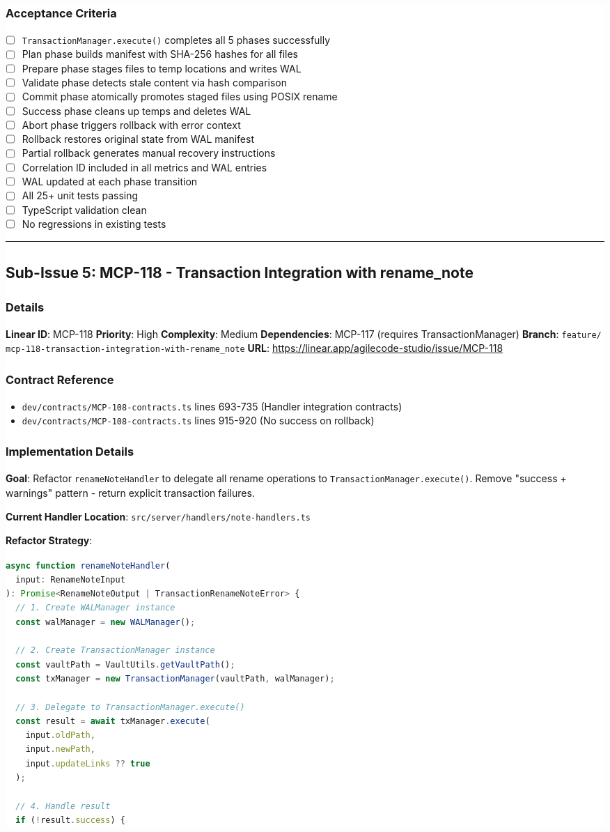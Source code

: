 
### Acceptance Criteria

- [ ] `TransactionManager.execute()` completes all 5 phases successfully
- [ ] Plan phase builds manifest with SHA-256 hashes for all files
- [ ] Prepare phase stages files to temp locations and writes WAL
- [ ] Validate phase detects stale content via hash comparison
- [ ] Commit phase atomically promotes staged files using POSIX rename
- [ ] Success phase cleans up temps and deletes WAL
- [ ] Abort phase triggers rollback with error context
- [ ] Rollback restores original state from WAL manifest
- [ ] Partial rollback generates manual recovery instructions
- [ ] Correlation ID included in all metrics and WAL entries
- [ ] WAL updated at each phase transition
- [ ] All 25+ unit tests passing
- [ ] TypeScript validation clean
- [ ] No regressions in existing tests

---

## Sub-Issue 5: MCP-118 - Transaction Integration with rename_note

### Details

**Linear ID**: MCP-118
**Priority**: High
**Complexity**: Medium
**Dependencies**: MCP-117 (requires TransactionManager)
**Branch**: `feature/mcp-118-transaction-integration-with-rename_note`
**URL**: https://linear.app/agilecode-studio/issue/MCP-118

### Contract Reference

- `dev/contracts/MCP-108-contracts.ts` lines 693-735 (Handler integration contracts)
- `dev/contracts/MCP-108-contracts.ts` lines 915-920 (No success on rollback)

### Implementation Details

**Goal**: Refactor `renameNoteHandler` to delegate all rename operations to `TransactionManager.execute()`. Remove "success + warnings" pattern - return explicit transaction failures.

**Current Handler Location**: `src/server/handlers/note-handlers.ts`

**Refactor Strategy**:
```typescript
async function renameNoteHandler(
  input: RenameNoteInput
): Promise<RenameNoteOutput | TransactionRenameNoteError> {
  // 1. Create WALManager instance
  const walManager = new WALManager();

  // 2. Create TransactionManager instance
  const vaultPath = VaultUtils.getVaultPath();
  const txManager = new TransactionManager(vaultPath, walManager);

  // 3. Delegate to TransactionManager.execute()
  const result = await txManager.execute(
    input.oldPath,
    input.newPath,
    input.updateLinks ?? true
  );

  // 4. Handle result
  if (!result.success) {
```